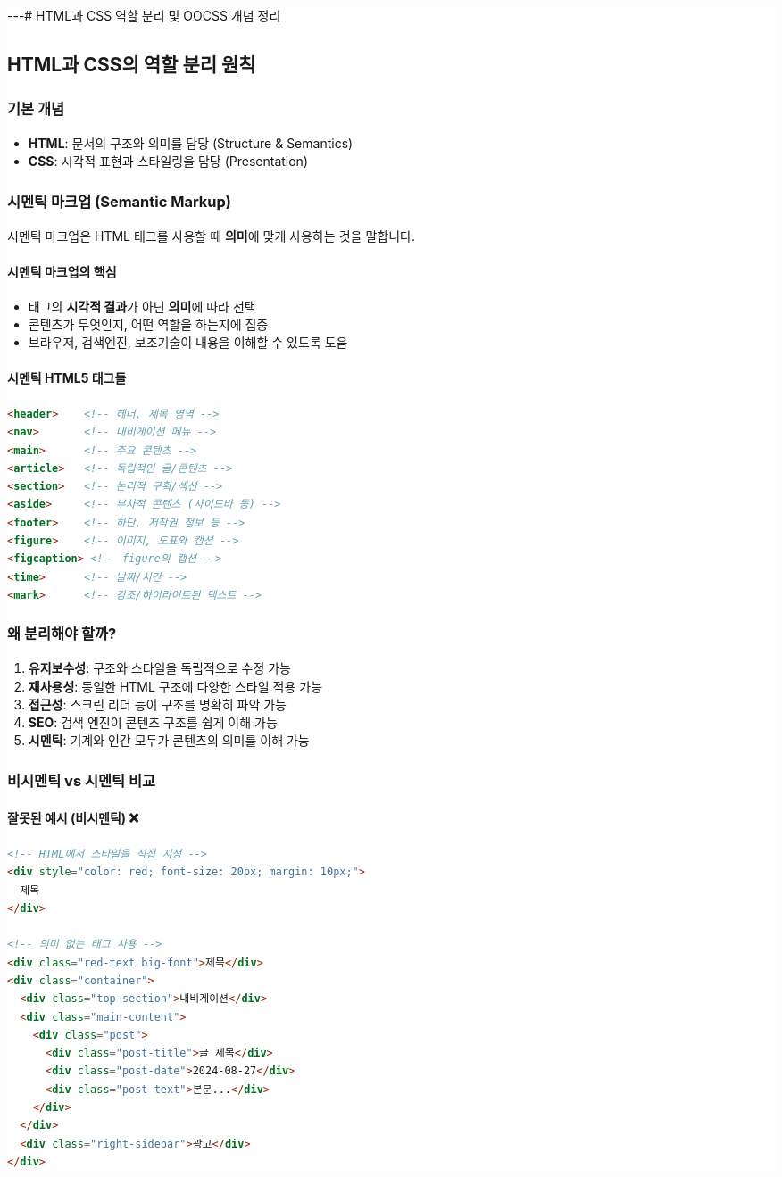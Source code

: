 ---# HTML과 CSS 역할 분리 및 OOCSS 개념 정리

## HTML과 CSS의 역할 분리 원칙

### 기본 개념
- **HTML**: 문서의 구조와 의미를 담당 (Structure & Semantics)
- **CSS**: 시각적 표현과 스타일링을 담당 (Presentation)

### 시멘틱 마크업 (Semantic Markup)
시멘틱 마크업은 HTML 태그를 사용할 때 **의미**에 맞게 사용하는 것을 말합니다.

#### 시멘틱 마크업의 핵심
- 태그의 **시각적 결과**가 아닌 **의미**에 따라 선택
- 콘텐츠가 무엇인지, 어떤 역할을 하는지에 집중
- 브라우저, 검색엔진, 보조기술이 내용을 이해할 수 있도록 도움

#### 시멘틱 HTML5 태그들
```html
<header>    <!-- 헤더, 제목 영역 -->
<nav>       <!-- 내비게이션 메뉴 -->
<main>      <!-- 주요 콘텐츠 -->
<article>   <!-- 독립적인 글/콘텐츠 -->
<section>   <!-- 논리적 구획/섹션 -->
<aside>     <!-- 부차적 콘텐츠 (사이드바 등) -->
<footer>    <!-- 하단, 저작권 정보 등 -->
<figure>    <!-- 이미지, 도표와 캡션 -->
<figcaption> <!-- figure의 캡션 -->
<time>      <!-- 날짜/시간 -->
<mark>      <!-- 강조/하이라이트된 텍스트 -->
```

### 왜 분리해야 할까?
1. **유지보수성**: 구조와 스타일을 독립적으로 수정 가능
2. **재사용성**: 동일한 HTML 구조에 다양한 스타일 적용 가능
3. **접근성**: 스크린 리더 등이 구조를 명확히 파악 가능
4. **SEO**: 검색 엔진이 콘텐츠 구조를 쉽게 이해 가능
5. **시멘틱**: 기계와 인간 모두가 콘텐츠의 의미를 이해 가능

### 비시멘틱 vs 시멘틱 비교

#### 잘못된 예시 (비시멘틱) ❌
```html
<!-- HTML에서 스타일을 직접 지정 -->
<div style="color: red; font-size: 20px; margin: 10px;">
  제목
</div>

<!-- 의미 없는 태그 사용 -->
<div class="red-text big-font">제목</div>
<div class="container">
  <div class="top-section">내비게이션</div>
  <div class="main-content">
    <div class="post">
      <div class="post-title">글 제목</div>
      <div class="post-date">2024-08-27</div>
      <div class="post-text">본문...</div>
    </div>
  </div>
  <div class="right-sidebar">광고</div>
</div>
```
